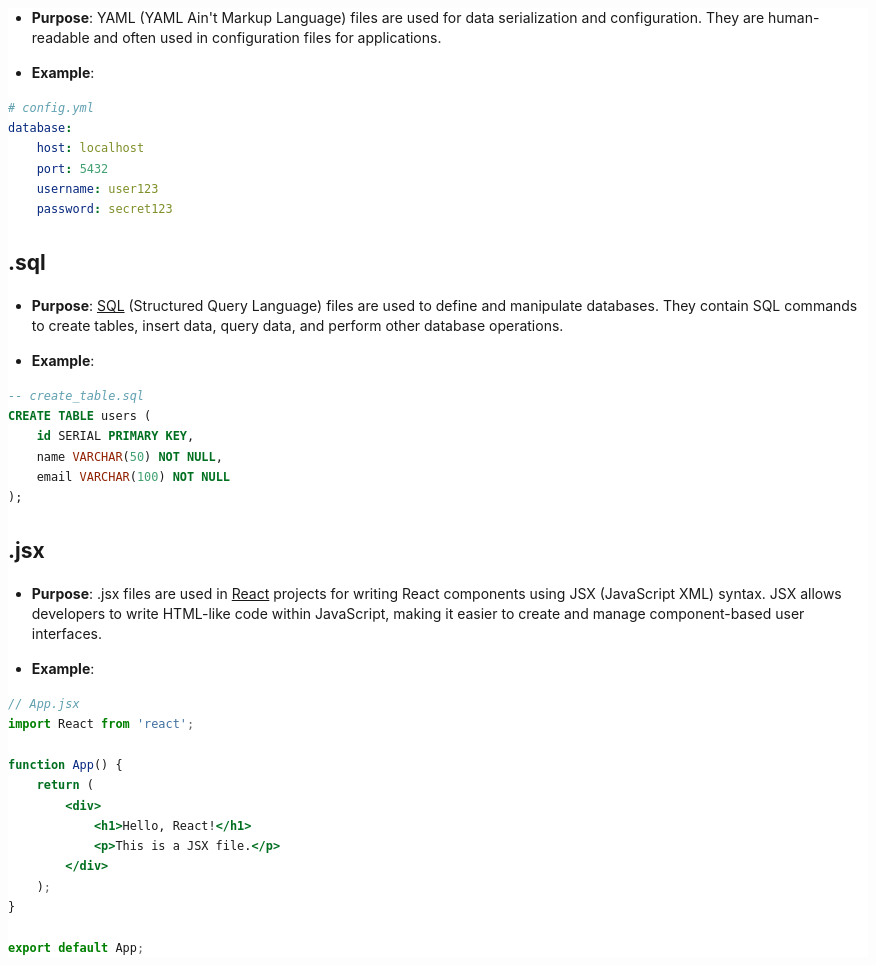 - **Purpose**: YAML (YAML Ain't Markup Language) files are used for data serialization and configuration. They are human-readable and often used in configuration files for applications.
    
- **Example**:
    

```yaml
# config.yml  
database:   
	host: localhost   
	port: 5432   
	username: user123   
	password: secret123
```

## .sql

- **Purpose**: [SQL](databases/mariadb) (Structured Query Language) files are used to define and manipulate databases. They contain SQL commands to create tables, insert data, query data, and perform other database operations.
    
- **Example**:
    

```sql
-- create_table.sql  
CREATE TABLE users (     
	id SERIAL PRIMARY KEY,     
	name VARCHAR(50) NOT NULL,     
	email VARCHAR(100) NOT NULL 
);
```

## .jsx

- **Purpose**: .jsx files are used in [React](language/React/React) projects for writing React components using JSX (JavaScript XML) syntax. JSX allows developers to write HTML-like code within JavaScript, making it easier to create and manage component-based user interfaces.
    
- **Example**:
    

```jsx
// App.jsx  
import React from 'react';  

function App() {     
	return (         
		<div>             
			<h1>Hello, React!</h1>             
			<p>This is a JSX file.</p>         
		</div>     
	); 
}  

export default App;
```
